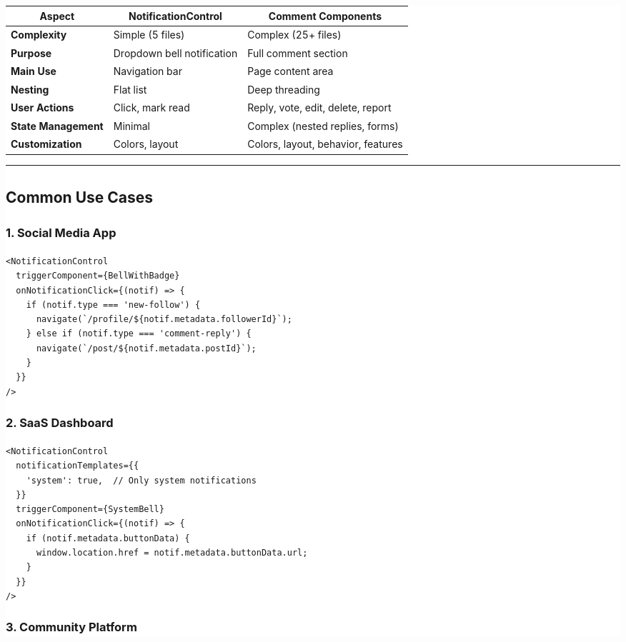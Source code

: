 | Aspect | NotificationControl | Comment Components |
|--------|-------------------|-------------------|
| **Complexity** | Simple (5 files) | Complex (25+ files) |
| **Purpose** | Dropdown bell notification | Full comment section |
| **Main Use** | Navigation bar | Page content area |
| **Nesting** | Flat list | Deep threading |
| **User Actions** | Click, mark read | Reply, vote, edit, delete, report |
| **State Management** | Minimal | Complex (nested replies, forms) |
| **Customization** | Colors, layout | Colors, layout, behavior, features |

---

## Common Use Cases

### 1. Social Media App

```tsx
<NotificationControl
  triggerComponent={BellWithBadge}
  onNotificationClick={(notif) => {
    if (notif.type === 'new-follow') {
      navigate(`/profile/${notif.metadata.followerId}`);
    } else if (notif.type === 'comment-reply') {
      navigate(`/post/${notif.metadata.postId}`);
    }
  }}
/>
```

### 2. SaaS Dashboard

```tsx
<NotificationControl
  notificationTemplates={{
    'system': true,  // Only system notifications
  }}
  triggerComponent={SystemBell}
  onNotificationClick={(notif) => {
    if (notif.metadata.buttonData) {
      window.location.href = notif.metadata.buttonData.url;
    }
  }}
/>
```

### 3. Community Platform
